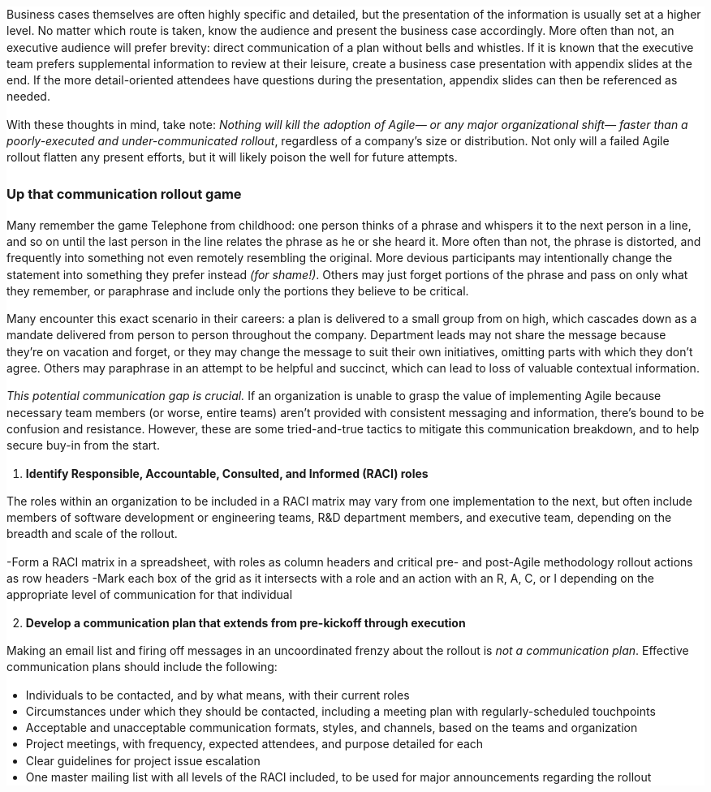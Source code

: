Business cases themselves are often highly specific and detailed, but the presentation of the information is usually set at a higher level. No matter which route is taken, know the audience and present the business case accordingly. More often than not, an executive audience will prefer brevity: direct communication of a plan without bells and whistles. If it is known that the executive team prefers supplemental information to review at their leisure, create a business case presentation with appendix slides at the end. If the more detail-oriented attendees have questions during the presentation, appendix slides can then be referenced as needed.

With these thoughts in mind, take note: *Nothing will kill the adoption of Agile— or any major organizational shift— faster than a poorly-executed and under-communicated rollout*, regardless of a company’s size or distribution. Not only will a failed Agile rollout flatten any present efforts, but it will likely poison the well for future attempts.

### Up that communication rollout game
Many remember the game Telephone from childhood: one person thinks of a phrase and whispers it to the next person in a line, and so on until the last person in the line relates the phrase as he or she heard it. More often than not, the phrase is distorted, and frequently into something not even remotely resembling the original. More devious participants may intentionally change the statement into something they prefer instead *(for shame!)*. Others may just forget portions of the phrase and pass on only what they remember, or paraphrase and include only the portions they believe to be critical.

Many encounter this exact scenario in their careers: a plan is delivered to a small group from on high, which cascades down as a mandate delivered from person to person throughout the company. Department leads may not share the message because they’re on vacation and forget, or they may change the message to suit their own initiatives, omitting parts with which they don’t agree. Others may paraphrase in an attempt to be helpful and succinct, which can lead to loss of valuable contextual information.

*This potential communication gap is crucial.* If an organization is unable to grasp the value of implementing Agile because necessary team members (or worse, entire teams) aren’t provided with consistent messaging and information, there’s bound to be confusion and resistance. However, these are some tried-and-true tactics to mitigate this communication breakdown, and to help secure buy-in from the start.

1. **Identify Responsible, Accountable, Consulted, and Informed (RACI) roles**

The roles within an organization to be included in a RACI matrix may vary from one implementation to the next, but often include members of software development or engineering teams, R&D department members, and executive team, depending on the breadth and scale of the rollout.

-Form a RACI matrix in a spreadsheet, with roles as column headers and critical pre- and post-Agile methodology rollout actions as row headers
-Mark each box of the grid as it intersects with a role and an action with an R, A, C, or I depending on the appropriate level of communication for that individual

2. **Develop a communication plan that extends from pre-kickoff through execution**

Making an email list and firing off messages in an uncoordinated frenzy about the rollout is *not a communication plan*. Effective communication plans should include the following:

- Individuals to be contacted, and by what means, with their current roles
- Circumstances under which they should be contacted, including a meeting plan with regularly-scheduled touchpoints
- Acceptable and unacceptable communication formats, styles, and channels, based on the teams and organization
- Project meetings, with frequency, expected attendees, and purpose detailed for each
- Clear guidelines for project issue escalation
- One master mailing list with all levels of the RACI included, to be used for major announcements regarding the rollout
